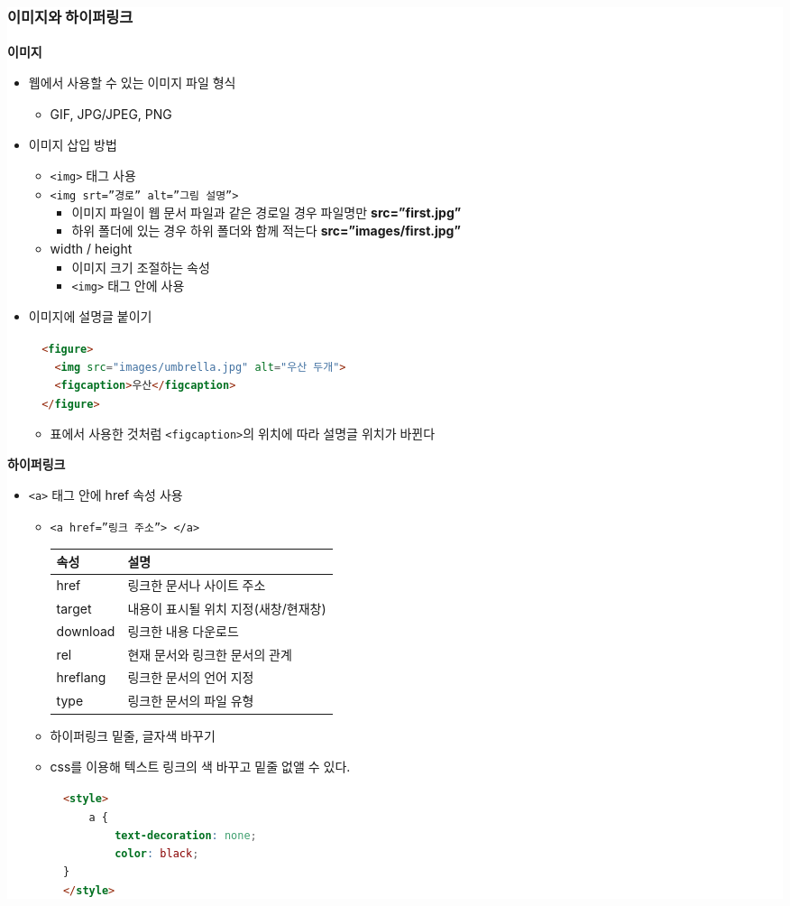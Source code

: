 ### 이미지와 하이퍼링크

**이미지**

- 웹에서 사용할 수 있는 이미지 파일 형식
    - GIF, JPG/JPEG, PNG
- 이미지 삽입 방법
    - `<img>` 태그 사용
    - `<img srt=”경로” alt=”그림 설명”>`
        - 이미지 파일이 웹 문서 파일과 같은 경로일 경우 파일명만 **src=”first.jpg”**
        - 하위 폴더에 있는 경우 하위 폴더와 함께 적는다 **src=”images/first.jpg”**
    - width / height
        - 이미지 크기 조절하는 속성
        - `<img>` 태그 안에 사용
- 이미지에 설명글 붙이기
    
    ```html
      <figure>
        <img src="images/umbrella.jpg" alt="우산 두개">
        <figcaption>우산</figcaption>
      </figure>
    ```
    
    - 표에서 사용한 것처럼 `<figcaption>`의 위치에 따라 설명글 위치가 바뀐다

**하이퍼링크**

- `<a>` 태그 안에 href 속성 사용
    - `<a href=”링크 주소”> </a>`
    
      | 속성 | 설명 |
      | --- | --- |
      | href | 링크한 문서나 사이트 주소 |
      | target |  내용이 표시될 위치 지정(새창/현재창) |
      | download | 링크한 내용 다운로드 |
      | rel | 현재 문서와 링크한 문서의 관계 |
      | hreflang | 링크한 문서의 언어 지정 |
      | type | 링크한 문서의 파일 유형 |

    - 하이퍼링크 밑줄, 글자색 바꾸기
    - css를 이용해 텍스트 링크의 색 바꾸고 밑줄 없앨 수 있다.
      ```html
        <style>
        	a {
        		text-decoration: none;
        		color: black;
        }
        </style>
      ```
        
